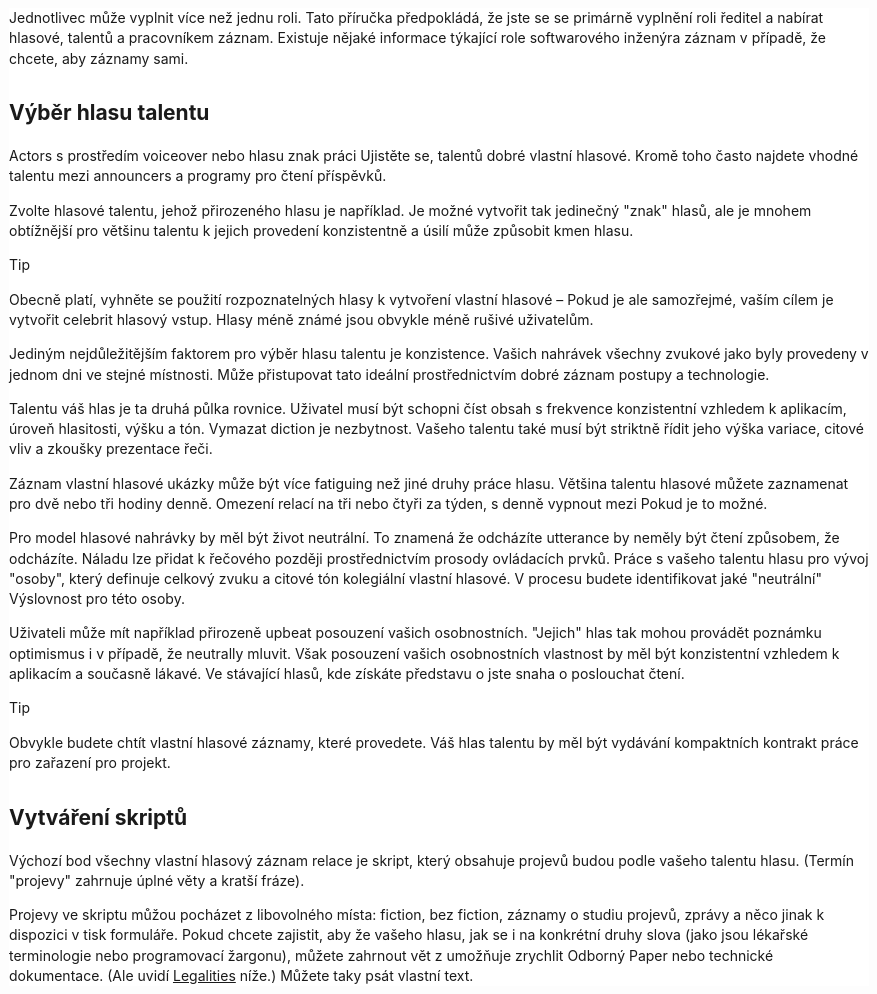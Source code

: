 Jednotlivec může vyplnit více než jednu roli. Tato příručka předpokládá, že jste se se primárně vyplnění roli ředitel a nabírat hlasové, talentů a pracovníkem záznam. Existuje nějaké informace týkající role softwarového inženýra záznam v případě, že chcete, aby záznamy sami.

## <a name="choosing-voice-talent"></a>Výběr hlasu talentu

Actors s prostředím voiceover nebo hlasu znak práci Ujistěte se, talentů dobré vlastní hlasové. Kromě toho často najdete vhodné talentu mezi announcers a programy pro čtení příspěvků.

Zvolte hlasové talentu, jehož přirozeného hlasu je například. Je možné vytvořit tak jedinečný "znak" hlasů, ale je mnohem obtížnější pro většinu talentu k jejich provedení konzistentně a úsilí může způsobit kmen hlasu.

> [!TIP]
> Obecně platí, vyhněte se použití rozpoznatelných hlasy k vytvoření vlastní hlasové – Pokud je ale samozřejmé, vaším cílem je vytvořit celebrit hlasový vstup. Hlasy méně známé jsou obvykle méně rušivé uživatelům.

Jediným nejdůležitějším faktorem pro výběr hlasu talentu je konzistence. Vašich nahrávek všechny zvukové jako byly provedeny v jednom dni ve stejné místnosti. Může přistupovat tato ideální prostřednictvím dobré záznam postupy a technologie. 

Talentu váš hlas je ta druhá půlka rovnice. Uživatel musí být schopni číst obsah s frekvence konzistentní vzhledem k aplikacím, úroveň hlasitosti, výšku a tón. Vymazat diction je nezbytnost. Vašeho talentu také musí být striktně řídit jeho výška variace, citové vliv a zkoušky prezentace řeči.

Záznam vlastní hlasové ukázky může být více fatiguing než jiné druhy práce hlasu. Většina talentu hlasové můžete zaznamenat pro dvě nebo tři hodiny denně. Omezení relací na tři nebo čtyři za týden, s denně vypnout mezi Pokud je to možné.

Pro model hlasové nahrávky by měl být život neutrální. To znamená že odcházíte utterance by neměly být čtení způsobem, že odcházíte. Náladu lze přidat k řečového později prostřednictvím prosody ovládacích prvků. Práce s vašeho talentu hlasu pro vývoj "osoby", který definuje celkový zvuku a citové tón kolegiální vlastní hlasové. V procesu budete identifikovat jaké "neutrální" Výslovnost pro této osoby.

Uživateli může mít například přirozeně upbeat posouzení vašich osobnostních. "Jejich" hlas tak mohou provádět poznámku optimismus i v případě, že neutrally mluvit. Však posouzení vašich osobnostních vlastnost by měl být konzistentní vzhledem k aplikacím a současně lákavé. Ve stávající hlasů, kde získáte představu o jste snaha o poslouchat čtení.

> [!TIP]
> Obvykle budete chtít vlastní hlasové záznamy, které provedete. Váš hlas talentu by měl být vydávání kompaktních kontrakt práce pro zařazení pro projekt.

## <a name="creating-a-script"></a>Vytváření skriptů

Výchozí bod všechny vlastní hlasový záznam relace je skript, který obsahuje projevů budou podle vašeho talentu hlasu. (Termín "projevy" zahrnuje úplné věty a kratší fráze).

Projevy ve skriptu můžou pocházet z libovolného místa: fiction, bez fiction, záznamy o studiu projevů, zprávy a něco jinak k dispozici v tisk formuláře. Pokud chcete zajistit, aby že vašeho hlasu, jak se i na konkrétní druhy slova (jako jsou lékařské terminologie nebo programovací žargonu), můžete zahrnout vět z umožňuje zrychlit Odborný Paper nebo technické dokumentace. (Ale uvidí [Legalities](#legalities) níže.) Můžete taky psát vlastní text.
